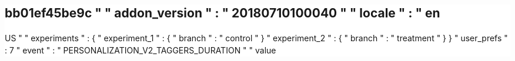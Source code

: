 bb01ef45be9c
"
"
addon_version
"
:
"
20180710100040
"
"
locale
"
:
"
en
-
US
"
"
experiments
"
:
{
"
experiment_1
"
:
{
"
branch
"
:
"
control
"
}
"
experiment_2
"
:
{
"
branch
"
:
"
treatment
"
}
}
"
user_prefs
"
:
7
"
event
"
:
"
PERSONALIZATION_V2_TAGGERS_DURATION
"
"
value